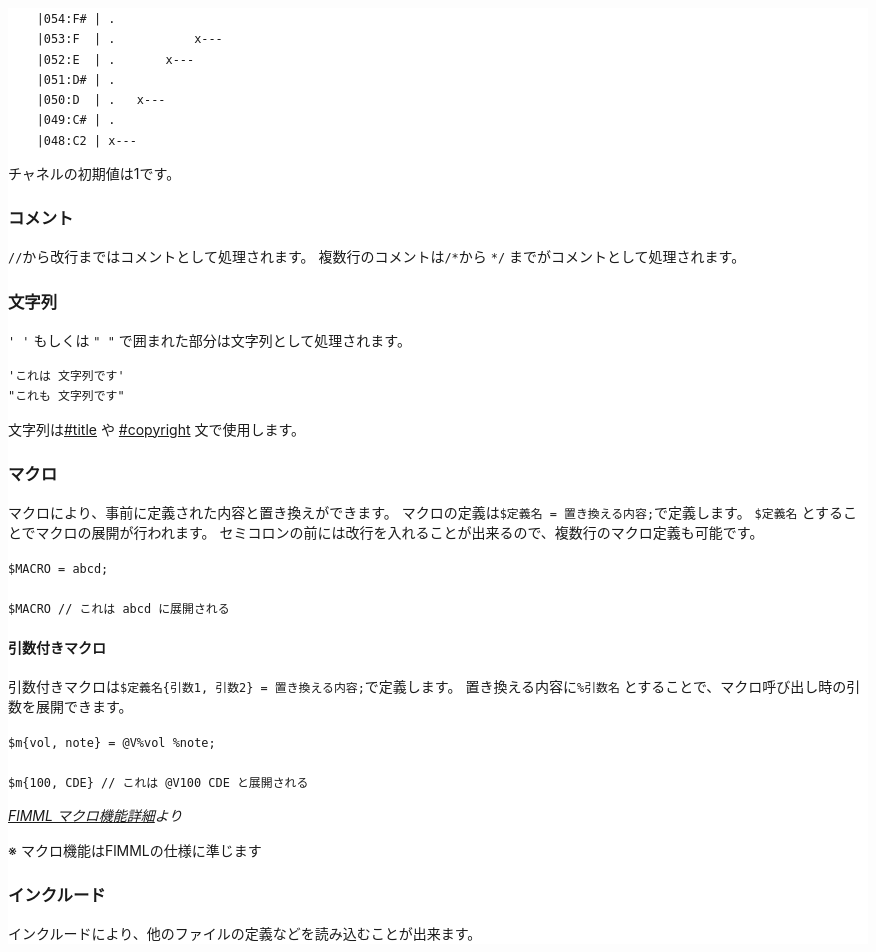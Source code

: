 ```
    |054:F# | .
    |053:F  | .           x---
    |052:E  | .       x---
    |051:D# | .
    |050:D  | .   x---
    |049:C# | .
    |048:C2 | x---
```

チャネルの初期値は1です。

### コメント
`//`から改行まではコメントとして処理されます。
複数行のコメントは`/*`から `*/` までがコメントとして処理されます。

### 文字列
`' '` もしくは `" "` で囲まれた部分は文字列として処理されます。

```
'これは 文字列です'
"これも 文字列です"
```

文字列は[\#title](##title) や [\#copyright](##copyright) 文で使用します。

### マクロ
マクロにより、事前に定義された内容と置き換えができます。
マクロの定義は`$定義名 = 置き換える内容;`で定義します。
`$定義名` とすることでマクロの展開が行われます。
セミコロンの前には改行を入れることが出来るので、複数行のマクロ定義も可能です。
```
$MACRO = abcd;

$MACRO // これは abcd に展開される
```

#### 引数付きマクロ
引数付きマクロは`$定義名{引数1, 引数2} = 置き換える内容;`で定義します。
置き換える内容に`%引数名` とすることで、マクロ呼び出し時の引数を展開できます。

```
$m{vol, note} = @V%vol %note;

$m{100, CDE} // これは @V100 CDE と展開される
```

_[FlMML マクロ機能詳細](https://flmml.codeplex.com/wikipage?title=Reference&referringTitle=Documentation#fl_macro)より_

※ マクロ機能はFlMMLの仕様に準じます

### インクルード
インクルードにより、他のファイルの定義などを読み込むことが出来ます。
